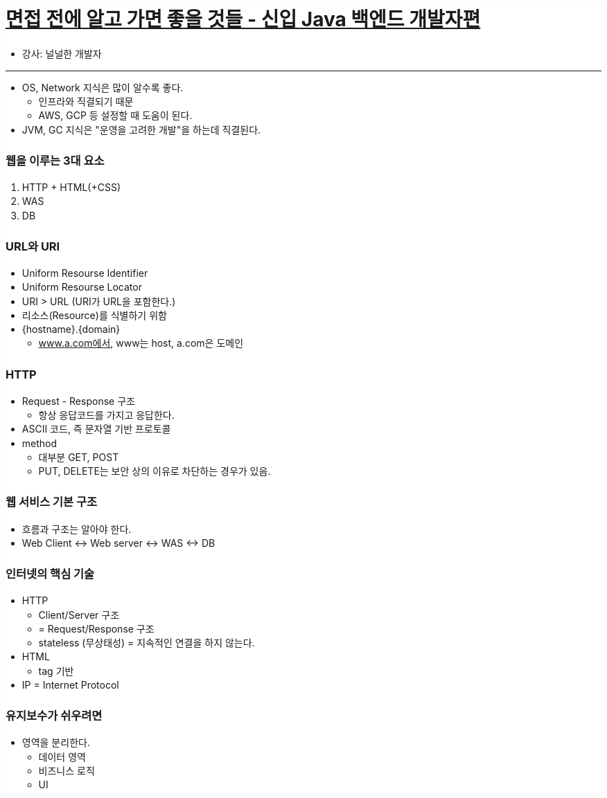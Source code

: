 # [면접 전에 알고 가면 좋을 것들 - 신입 Java 백엔드 개발자편](https://www.inflearn.com/course/%EB%A9%B4%EC%A0%91-%EC%8B%A0%EC%9E%85-java-%EB%B0%B1%EC%95%A4%EB%93%9C-%EA%B0%9C%EB%B0%9C%EC%9E%90)
- 강사: 널널한 개발자

---

- OS, Network 지식은 많이 알수록 좋다.
  - 인프라와 직결되기 때문
  - AWS, GCP 등 설정할 때 도움이 된다.
- JVM, GC 지식은 "운영을 고려한 개발"을 하는데 직결된다.

### 웹을 이루는 3대 요소
1. HTTP + HTML(+CSS)
2. WAS
3. DB

### URL와 URI
- Uniform Resourse Identifier
- Uniform Resourse Locator
- URI > URL (URI가 URL을 포함한다.)
- 리소스(Resource)를 식별하기 위함 
- {hostname}.{domain}
  - www.a.com에서, www는 host, a.com은 도메인

### HTTP
- Request - Response 구조 
  - 항상 응답코드를 가지고 응답한다.
- ASCII 코드, 즉 문자열 기반 프로토콜 
- method 
  - 대부분 GET, POST 
  - PUT, DELETE는 보안 상의 이유로 차단하는 경우가 있음.

### 웹 서비스 기본 구조
- 흐름과 구조는 알아야 한다.
- Web Client <-> Web server <-> WAS <-> DB

### 인터넷의 핵심 기술
- HTTP 
  - Client/Server 구조 
  - = Request/Response 구조
  - stateless (무상태성) = 지속적인 연결을 하지 않는다.
- HTML 
  - tag 기반 
- IP = Internet Protocol

### 유지보수가 쉬우려면
- 영역을 분리한다.
  - 데이터 영역
  - 비즈니스 로직
  - UI

